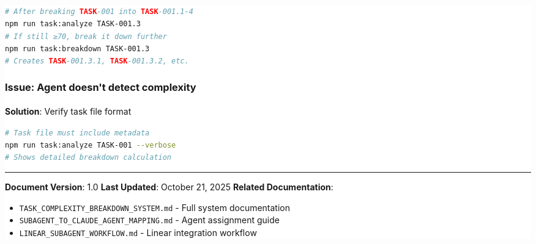 ```bash
# After breaking TASK-001 into TASK-001.1-4
npm run task:analyze TASK-001.3
# If still ≥70, break it down further
npm run task:breakdown TASK-001.3
# Creates TASK-001.3.1, TASK-001.3.2, etc.
```

### Issue: Agent doesn't detect complexity

**Solution**: Verify task file format

```bash
# Task file must include metadata
npm run task:analyze TASK-001 --verbose
# Shows detailed breakdown calculation
```

---

**Document Version**: 1.0
**Last Updated**: October 21, 2025
**Related Documentation**:
- `TASK_COMPLEXITY_BREAKDOWN_SYSTEM.md` - Full system documentation
- `SUBAGENT_TO_CLAUDE_AGENT_MAPPING.md` - Agent assignment guide
- `LINEAR_SUBAGENT_WORKFLOW.md` - Linear integration workflow
